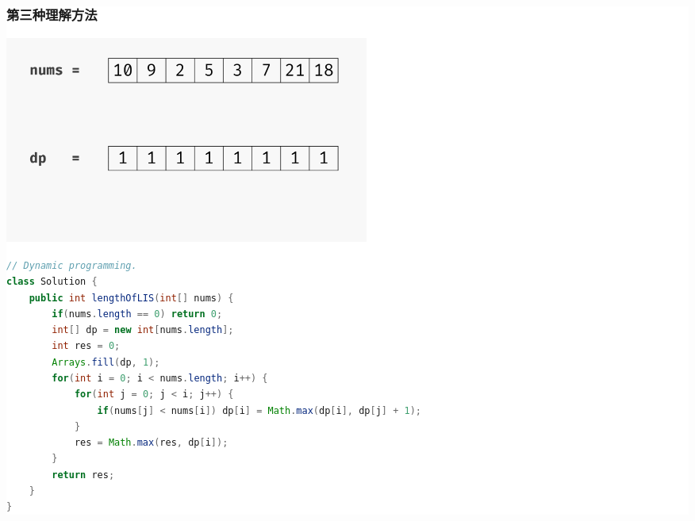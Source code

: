 ```java
```

### 第三种理解方法

<img src="image/GIF1.gif" alt="1580660635738" style="zoom:50%;" />

```java
// Dynamic programming.
class Solution {
    public int lengthOfLIS(int[] nums) {
        if(nums.length == 0) return 0;
        int[] dp = new int[nums.length];
        int res = 0;
        Arrays.fill(dp, 1);
        for(int i = 0; i < nums.length; i++) {
            for(int j = 0; j < i; j++) {
                if(nums[j] < nums[i]) dp[i] = Math.max(dp[i], dp[j] + 1);
            }
            res = Math.max(res, dp[i]);
        }
        return res;
    }
}

```


